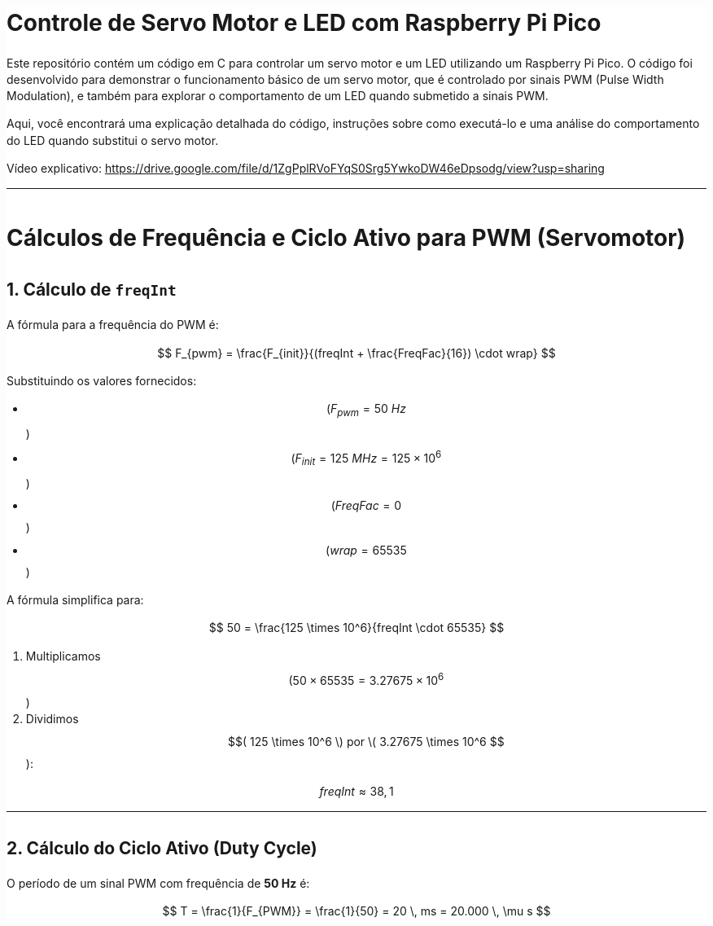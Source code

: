 # Controle de Servo Motor e LED com Raspberry Pi Pico

Este repositório contém um código em C para controlar um servo motor e um LED utilizando um Raspberry Pi Pico. O código foi desenvolvido para demonstrar o funcionamento básico de um servo motor, que é controlado por sinais PWM (Pulse Width Modulation), e também para explorar o comportamento de um LED quando submetido a sinais PWM.

Aqui, você encontrará uma explicação detalhada do código, instruções sobre como executá-lo e uma análise do comportamento do LED quando substitui o servo motor.

Vídeo explicativo: https://drive.google.com/file/d/1ZgPplRVoFYqS0Srg5YwkoDW46eDpsodg/view?usp=sharing

---
# Cálculos de Frequência e Ciclo Ativo para PWM (Servomotor)

## 1. Cálculo de `freqInt`  
A fórmula para a frequência do PWM é:  

$$
F_{pwm} = \frac{F_{init}}{(freqInt + \frac{FreqFac}{16}) \cdot wrap}
$$

Substituindo os valores fornecidos:  

- $$( F_{pwm} = 50 \ Hz $$)
- $$( F_{init} = 125 \ MHz = 125 \times 10^6 $$)
- $$( FreqFac = 0 $$)
- $$( wrap = 65535 $$)

A fórmula simplifica para:  

$$
50 = \frac{125 \times 10^6}{freqInt \cdot 65535}
$$


1. Multiplicamos $$( 50 \times 65535 = 3.27675 \times 10^6 $$)
2. Dividimos $$( 125 \times 10^6 \) por \( 3.27675 \times 10^6 $$):


$$
freqInt \approx 38,1
$$

---

## 2. Cálculo do Ciclo Ativo (Duty Cycle)  
O período de um sinal PWM com frequência de **50 Hz** é:

$$
T = \frac{1}{F_{PWM}} = \frac{1}{50} = 20 \, ms = 20.000 \, \mu s
$$

